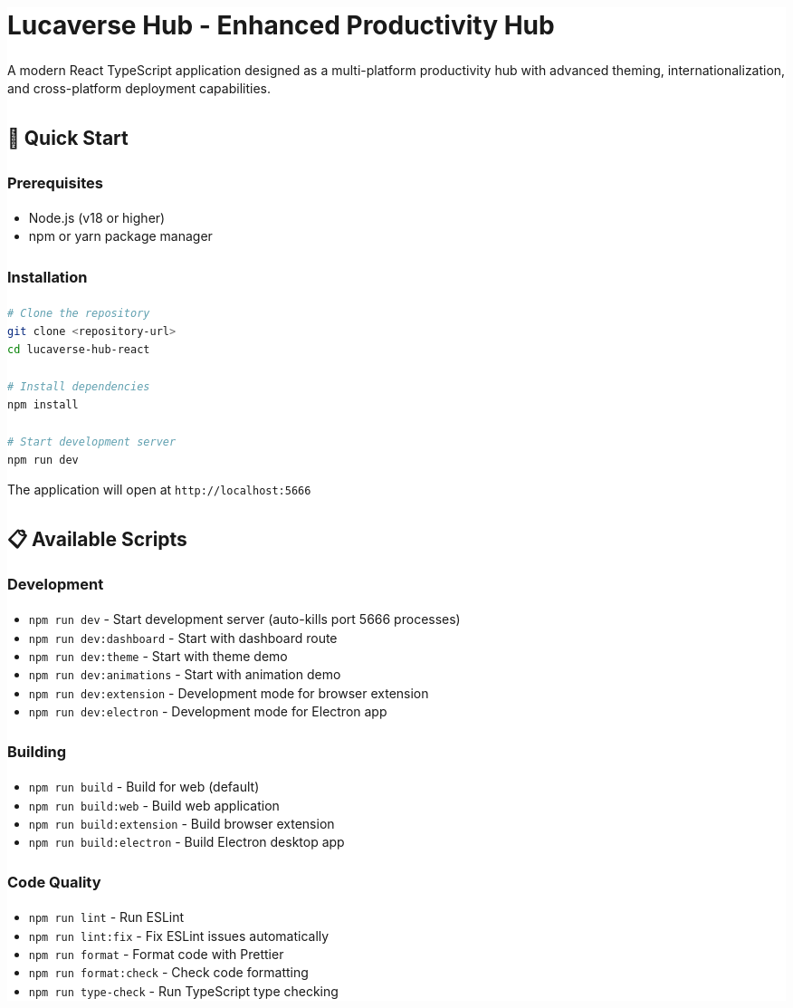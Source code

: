 # Lucaverse Hub - Enhanced Productivity Hub

A modern React TypeScript application designed as a multi-platform productivity hub with advanced theming, internationalization, and cross-platform deployment capabilities.

## 🚀 Quick Start

### Prerequisites
- Node.js (v18 or higher)
- npm or yarn package manager

### Installation
```bash
# Clone the repository
git clone <repository-url>
cd lucaverse-hub-react

# Install dependencies
npm install

# Start development server
npm run dev
```

The application will open at `http://localhost:5666`

## 📋 Available Scripts

### Development
- `npm run dev` - Start development server (auto-kills port 5666 processes)
- `npm run dev:dashboard` - Start with dashboard route
- `npm run dev:theme` - Start with theme demo
- `npm run dev:animations` - Start with animation demo
- `npm run dev:extension` - Development mode for browser extension
- `npm run dev:electron` - Development mode for Electron app

### Building
- `npm run build` - Build for web (default)
- `npm run build:web` - Build web application
- `npm run build:extension` - Build browser extension
- `npm run build:electron` - Build Electron desktop app

### Code Quality
- `npm run lint` - Run ESLint
- `npm run lint:fix` - Fix ESLint issues automatically
- `npm run format` - Format code with Prettier
- `npm run format:check` - Check code formatting
- `npm run type-check` - Run TypeScript type checking
